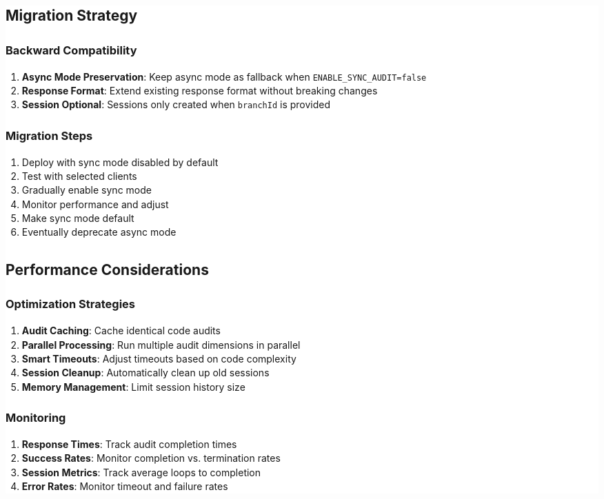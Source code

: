 ## Migration Strategy

### Backward Compatibility

1. **Async Mode Preservation**: Keep async mode as fallback when `ENABLE_SYNC_AUDIT=false`
2. **Response Format**: Extend existing response format without breaking changes
3. **Session Optional**: Sessions only created when `branchId` is provided

### Migration Steps

1. Deploy with sync mode disabled by default
2. Test with selected clients
3. Gradually enable sync mode
4. Monitor performance and adjust
5. Make sync mode default
6. Eventually deprecate async mode

## Performance Considerations

### Optimization Strategies

1. **Audit Caching**: Cache identical code audits
2. **Parallel Processing**: Run multiple audit dimensions in parallel
3. **Smart Timeouts**: Adjust timeouts based on code complexity
4. **Session Cleanup**: Automatically clean up old sessions
5. **Memory Management**: Limit session history size

### Monitoring

1. **Response Times**: Track audit completion times
2. **Success Rates**: Monitor completion vs. termination rates
3. **Session Metrics**: Track average loops to completion
4. **Error Rates**: Monitor timeout and failure rates